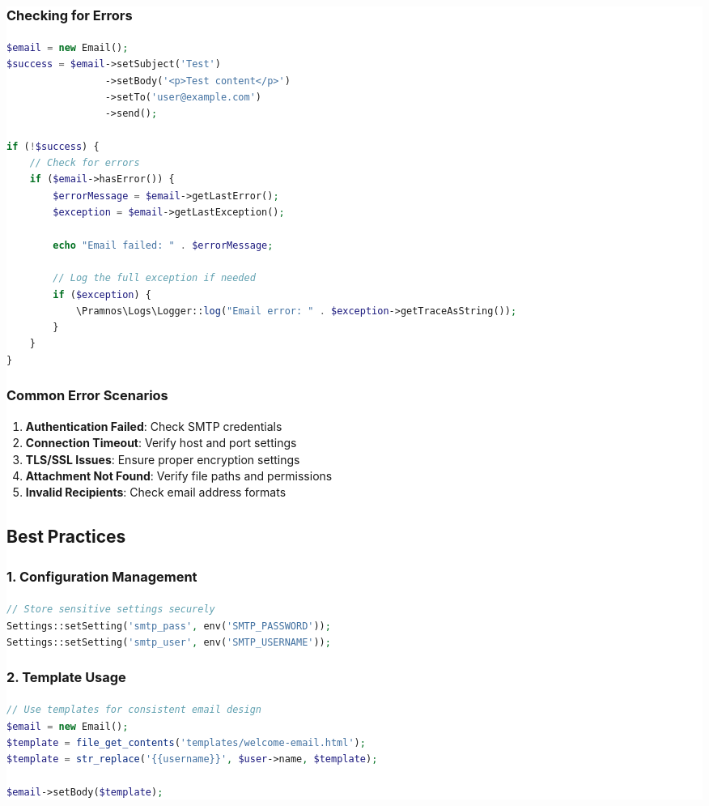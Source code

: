 ### Checking for Errors

```php
$email = new Email();
$success = $email->setSubject('Test')
                 ->setBody('<p>Test content</p>')
                 ->setTo('user@example.com')
                 ->send();

if (!$success) {
    // Check for errors
    if ($email->hasError()) {
        $errorMessage = $email->getLastError();
        $exception = $email->getLastException();
        
        echo "Email failed: " . $errorMessage;
        
        // Log the full exception if needed
        if ($exception) {
            \Pramnos\Logs\Logger::log("Email error: " . $exception->getTraceAsString());
        }
    }
}
```

### Common Error Scenarios

1. **Authentication Failed**: Check SMTP credentials
2. **Connection Timeout**: Verify host and port settings
3. **TLS/SSL Issues**: Ensure proper encryption settings
4. **Attachment Not Found**: Verify file paths and permissions
5. **Invalid Recipients**: Check email address formats

## Best Practices

### 1. Configuration Management

```php
// Store sensitive settings securely
Settings::setSetting('smtp_pass', env('SMTP_PASSWORD'));
Settings::setSetting('smtp_user', env('SMTP_USERNAME'));
```

### 2. Template Usage

```php
// Use templates for consistent email design
$email = new Email();
$template = file_get_contents('templates/welcome-email.html');
$template = str_replace('{{username}}', $user->name, $template);

$email->setBody($template);
```
